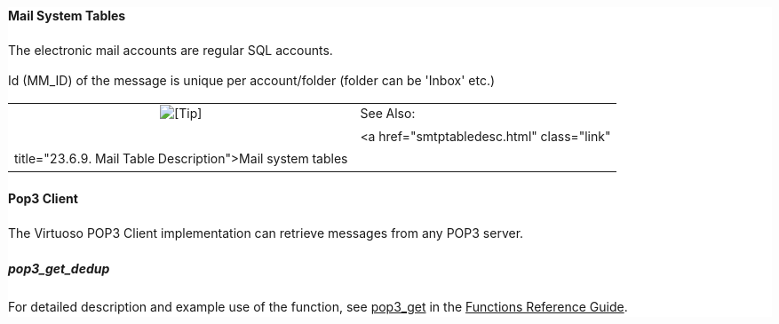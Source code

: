 #### Mail System Tables

</div>

</div>

</div>

The electronic mail accounts are regular SQL accounts.

Id (MM_ID) of the message is unique per account/folder (folder can be
'Inbox' etc.)

<div>

|                            |                                                               |
|:--------------------------:|:--------------------------------------------------------------|
| ![\[Tip\]](images/tip.png) | See Also:                                                     |
|                            | <a href="smtptabledesc.html" class="link"                     
                              title="23.6.9. Mail Table Description">Mail system tables</a>  |

</div>

</div>

<div>

<div>

<div>

<div>

#### Pop3 Client

</div>

</div>

</div>

The Virtuoso POP3 Client implementation can retrieve messages from any
POP3 server.

<div>

<div>

<div>

<div>

##### pop3_get_dedup

</div>

</div>

</div>

For detailed description and example use of the function, see
<a href="fn_pop3_get.html" class="link" title="pop3_get">pop3_get</a> in
the <a href="ch-functions.html" class="link"
title="Chapter 24. Virtuoso Functions Guide &amp; Reference">Functions
Reference Guide</a>.
